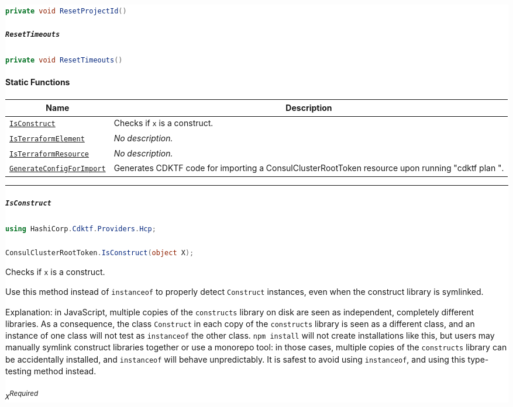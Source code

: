 ```csharp
private void ResetProjectId()
```

##### `ResetTimeouts` <a name="ResetTimeouts" id="@cdktf/provider-hcp.consulClusterRootToken.ConsulClusterRootToken.resetTimeouts"></a>

```csharp
private void ResetTimeouts()
```

#### Static Functions <a name="Static Functions" id="Static Functions"></a>

| **Name** | **Description** |
| --- | --- |
| <code><a href="#@cdktf/provider-hcp.consulClusterRootToken.ConsulClusterRootToken.isConstruct">IsConstruct</a></code> | Checks if `x` is a construct. |
| <code><a href="#@cdktf/provider-hcp.consulClusterRootToken.ConsulClusterRootToken.isTerraformElement">IsTerraformElement</a></code> | *No description.* |
| <code><a href="#@cdktf/provider-hcp.consulClusterRootToken.ConsulClusterRootToken.isTerraformResource">IsTerraformResource</a></code> | *No description.* |
| <code><a href="#@cdktf/provider-hcp.consulClusterRootToken.ConsulClusterRootToken.generateConfigForImport">GenerateConfigForImport</a></code> | Generates CDKTF code for importing a ConsulClusterRootToken resource upon running "cdktf plan <stack-name>". |

---

##### `IsConstruct` <a name="IsConstruct" id="@cdktf/provider-hcp.consulClusterRootToken.ConsulClusterRootToken.isConstruct"></a>

```csharp
using HashiCorp.Cdktf.Providers.Hcp;

ConsulClusterRootToken.IsConstruct(object X);
```

Checks if `x` is a construct.

Use this method instead of `instanceof` to properly detect `Construct`
instances, even when the construct library is symlinked.

Explanation: in JavaScript, multiple copies of the `constructs` library on
disk are seen as independent, completely different libraries. As a
consequence, the class `Construct` in each copy of the `constructs` library
is seen as a different class, and an instance of one class will not test as
`instanceof` the other class. `npm install` will not create installations
like this, but users may manually symlink construct libraries together or
use a monorepo tool: in those cases, multiple copies of the `constructs`
library can be accidentally installed, and `instanceof` will behave
unpredictably. It is safest to avoid using `instanceof`, and using
this type-testing method instead.

###### `X`<sup>Required</sup> <a name="X" id="@cdktf/provider-hcp.consulClusterRootToken.ConsulClusterRootToken.isConstruct.parameter.x"></a>
